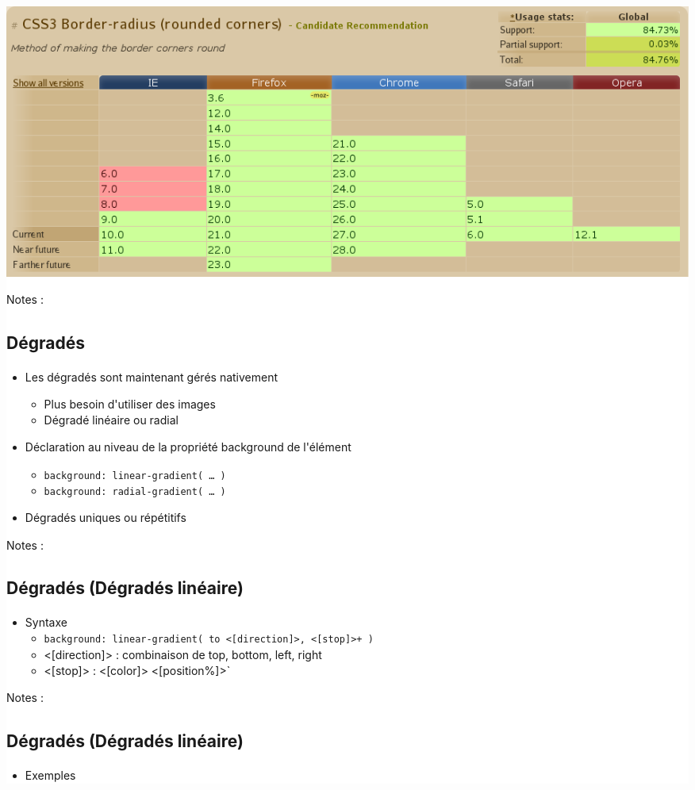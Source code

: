 ![](ressources/images/04_css_3-10000201000003AB00000174F2D3FC89.png)

Notes :




## Dégradés

- Les dégradés sont maintenant gérés nativement
	- Plus besoin d'utiliser des images
	- Dégradé linéaire ou radial

- Déclaration au niveau de la propriété background de l'élément
	- `background: linear-gradient( … )`
	- `background: radial-gradient( … )`

- Dégradés uniques ou répétitifs

Notes :




## Dégradés (Dégradés linéaire)
  
- Syntaxe
  - `background: linear-gradient( to <[direction]>, <[stop]>+ )`
  - <[direction]> : combinaison de top, bottom, left, right
  - <[stop]> : <[color]> <[position%]>`

Notes :




## Dégradés (Dégradés linéaire)

- Exemples
